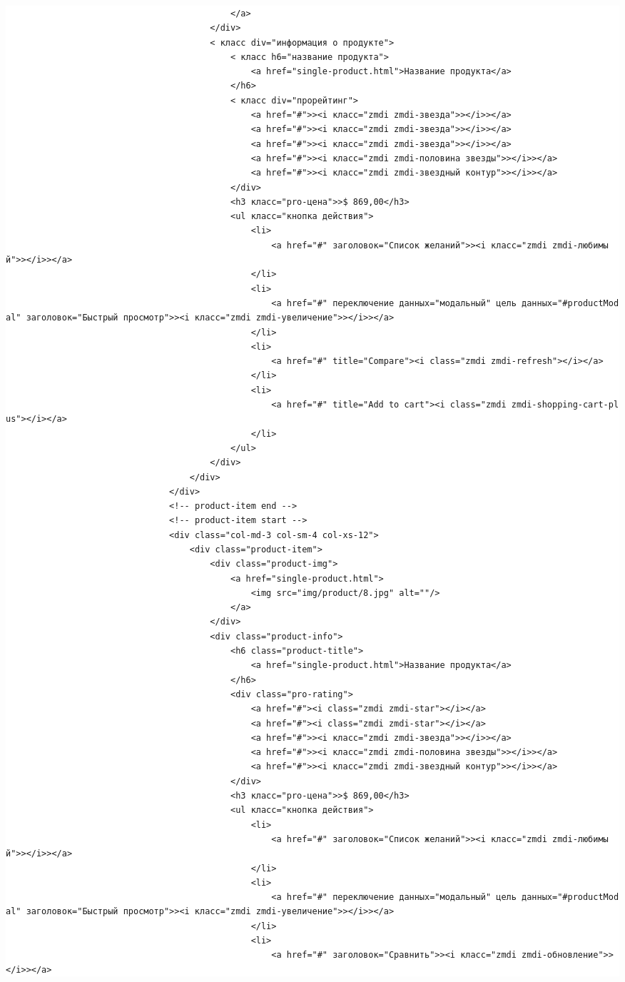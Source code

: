                                                 </a>
                                            </div>
                                            < класс div="информация о продукте">
                                                < класс h6="название продукта">
                                                    <a href="single-product.html">Название продукта</a>
                                                </h6>
                                                < класс div="прорейтинг">
                                                    <a href="#">><i класс="zmdi zmdi-звезда">></i>></a>
                                                    <a href="#">><i класс="zmdi zmdi-звезда">></i>></a>
                                                    <a href="#">><i класс="zmdi zmdi-звезда">></i>></a>
                                                    <a href="#">><i класс="zmdi zmdi-половина звезды">></i>></a>
                                                    <a href="#">><i класс="zmdi zmdi-звездный контур">></i>></a>
                                                </div>
                                                <h3 класс="pro-цена">>$ 869,00</h3>
                                                <ul класс="кнопка действия">
                                                    <li>
                                                        <a href="#" заголовок="Список желаний">><i класс="zmdi zmdi-любимый">></i>></a>
                                                    </li>
                                                    <li>
                                                        <a href="#" переключение данных="модальный" цель данных="#productModal" заголовок="Быстрый просмотр">><i класс="zmdi zmdi-увеличение">></i>></a>
                                                    </li>
                                                    <li>
                                                        <a href="#" title="Compare"><i class="zmdi zmdi-refresh"></i></a>
                                                    </li>
                                                    <li>
                                                        <a href="#" title="Add to cart"><i class="zmdi zmdi-shopping-cart-plus"></i></a>
                                                    </li>
                                                </ul>
                                            </div>
                                        </div>
                                    </div>
                                    <!-- product-item end -->
                                    <!-- product-item start -->
                                    <div class="col-md-3 col-sm-4 col-xs-12">
                                        <div class="product-item">
                                            <div class="product-img">
                                                <a href="single-product.html">
                                                    <img src="img/product/8.jpg" alt=""/>
                                                </a>
                                            </div>
                                            <div class="product-info">
                                                <h6 class="product-title">
                                                    <a href="single-product.html">Название продукта</a>
                                                </h6>
                                                <div class="pro-rating">
                                                    <a href="#"><i class="zmdi zmdi-star"></i></a>
                                                    <a href="#"><i class="zmdi zmdi-star"></i></a>
                                                    <a href="#">><i класс="zmdi zmdi-звезда">></i>></a>
                                                    <a href="#">><i класс="zmdi zmdi-половина звезды">></i>></a>
                                                    <a href="#">><i класс="zmdi zmdi-звездный контур">></i>></a>
                                                </div>
                                                <h3 класс="pro-цена">>$ 869,00</h3>
                                                <ul класс="кнопка действия">
                                                    <li>
                                                        <a href="#" заголовок="Список желаний">><i класс="zmdi zmdi-любимый">></i>></a>
                                                    </li>
                                                    <li>
                                                        <a href="#" переключение данных="модальный" цель данных="#productModal" заголовок="Быстрый просмотр">><i класс="zmdi zmdi-увеличение">></i>></a>
                                                    </li>
                                                    <li>
                                                        <a href="#" заголовок="Сравнить">><i класс="zmdi zmdi-обновление">></i>></a>